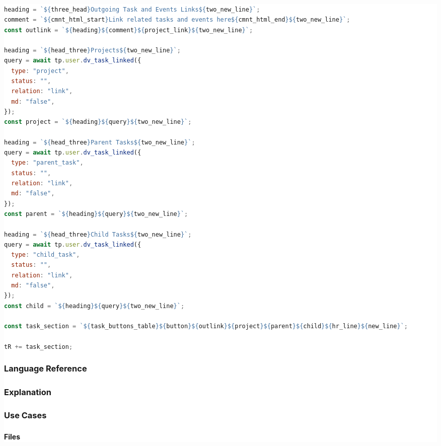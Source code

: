 ```javascript
heading = `${three_head}Outgoing Task and Events Links${two_new_line}`;
comment = `${cmnt_html_start}Link related tasks and events here${cmnt_html_end}${two_new_line}`;
const outlink = `${heading}${comment}${project_link}${two_new_line}`;

heading = `${head_three}Projects${two_new_line}`;
query = await tp.user.dv_task_linked({
  type: "project",
  status: "",
  relation: "link",
  md: "false",
});
const project = `${heading}${query}${two_new_line}`;

heading = `${head_three}Parent Tasks${two_new_line}`;
query = await tp.user.dv_task_linked({
  type: "parent_task",
  status: "",
  relation: "link",
  md: "false",
});
const parent = `${heading}${query}${two_new_line}`;

heading = `${head_three}Child Tasks${two_new_line}`;
query = await tp.user.dv_task_linked({
  type: "child_task",
  status: "",
  relation: "link",
  md: "false",
});
const child = `${heading}${query}${two_new_line}`;

const task_section = `${task_buttons_table}${button}${outlink}${project}${parent}${child}${hr_line}${new_line}`;

tR += task_section;
```

### Language Reference



### Explanation

```javascript

```

### Use Cases

#### Files

